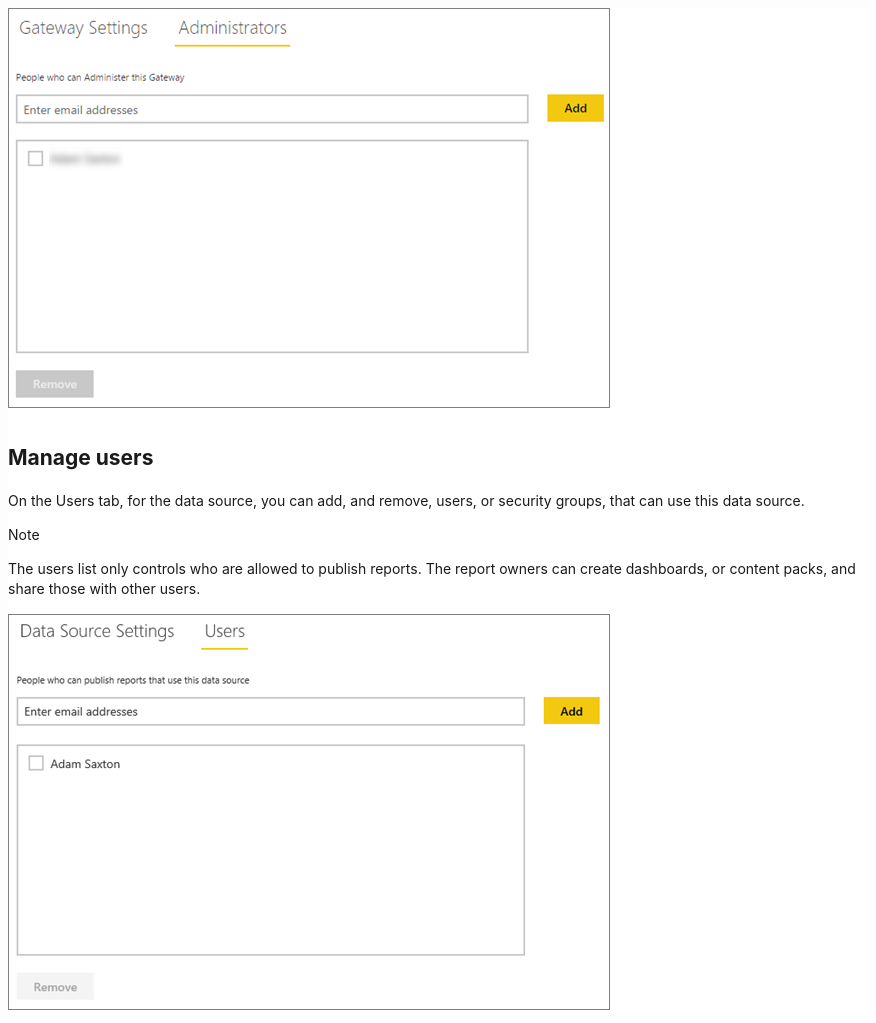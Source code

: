 ![](media/powerbi-gateway-enterprise-manage/datasourcesettings8.png)

## Manage users
On the Users tab, for the data source, you can add, and remove, users, or security groups, that can use this data source.

> [!NOTE]
> The users list only controls who are allowed to publish reports. The report owners can create dashboards, or content packs, and share those with other users.
> 
> 

![](media/powerbi-gateway-enterprise-manage/datasourcesettings5.png)
